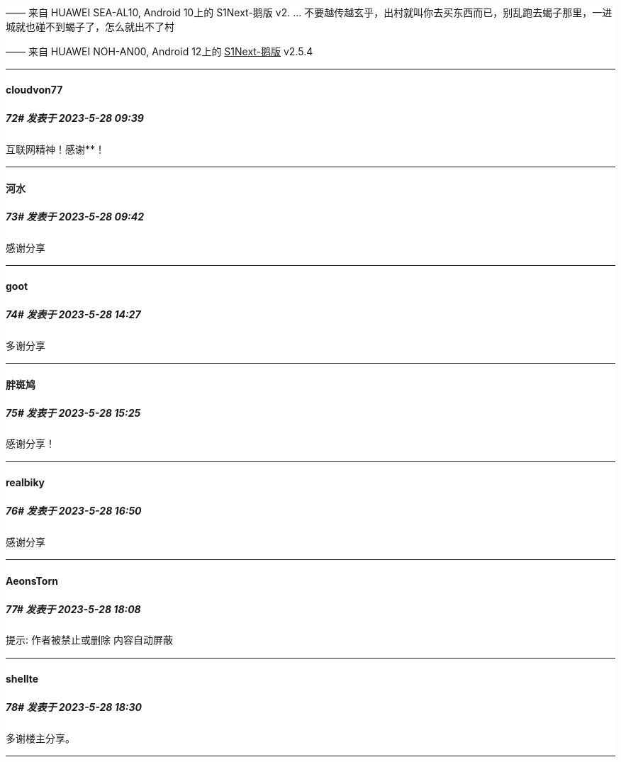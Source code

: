 —— 来自 HUAWEI SEA-AL10, Android 10上的 S1Next-鹅版 v2. ...</blockquote>
不要越传越玄乎，出村就叫你去买东西而已，别乱跑去蝎子那里，一进城就也碰不到蝎子了，怎么就出不了村

—— 来自 HUAWEI NOH-AN00, Android 12上的 [S1Next-鹅版](https://github.com/ykrank/S1-Next/releases) v2.5.4

*****

####  cloudvon77  
##### 72#       发表于 2023-5-28 09:39

互联网精神！感谢**！

*****

####  河水  
##### 73#       发表于 2023-5-28 09:42

感谢分享

*****

####  goot  
##### 74#       发表于 2023-5-28 14:27

多谢分享

*****

####  胖斑鸠  
##### 75#       发表于 2023-5-28 15:25

感谢分享！

*****

####  realbiky  
##### 76#       发表于 2023-5-28 16:50

感谢分享

*****

####  AeonsTorn  
##### 77#       发表于 2023-5-28 18:08

提示: 作者被禁止或删除 内容自动屏蔽

*****

####  shellte  
##### 78#       发表于 2023-5-28 18:30

多谢楼主分享。

*****
